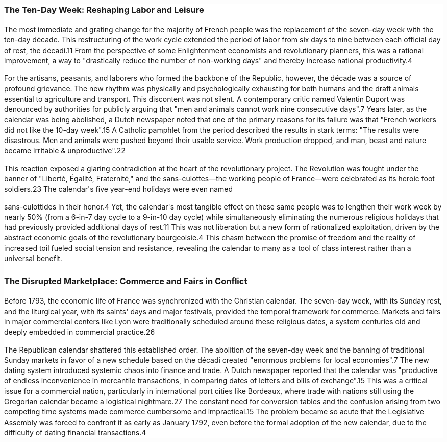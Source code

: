   

### The Ten-Day Week: Reshaping Labor and Leisure

  

The most immediate and grating change for the majority of French people was the replacement of the seven-day week with the ten-day décade. This restructuring of the work cycle extended the period of labor from six days to nine between each official day of rest, the décadi.11 From the perspective of some Enlightenment economists and revolutionary planners, this was a rational improvement, a way to "drastically reduce the number of non-working days" and thereby increase national productivity.4

For the artisans, peasants, and laborers who formed the backbone of the Republic, however, the décade was a source of profound grievance. The new rhythm was physically and psychologically exhausting for both humans and the draft animals essential to agriculture and transport. This discontent was not silent. A contemporary critic named Valentin Duport was denounced by authorities for publicly arguing that "men and animals cannot work nine consecutive days".7 Years later, as the calendar was being abolished, a Dutch newspaper noted that one of the primary reasons for its failure was that "French workers did not like the 10-day week".15 A Catholic pamphlet from the period described the results in stark terms: "The results were disastrous. Men and animals were pushed beyond their usable service. Work production dropped, and man, beast and nature became irritable & unproductive".22

This reaction exposed a glaring contradiction at the heart of the revolutionary project. The Revolution was fought under the banner of "Liberté, Égalité, Fraternité," and the sans-culottes—the working people of France—were celebrated as its heroic foot soldiers.23 The calendar's five year-end holidays were even named

sans-culottides in their honor.4 Yet, the calendar's most tangible effect on these same people was to lengthen their work week by nearly 50% (from a 6-in-7 day cycle to a 9-in-10 day cycle) while simultaneously eliminating the numerous religious holidays that had previously provided additional days of rest.11 This was not liberation but a new form of rationalized exploitation, driven by the abstract economic goals of the revolutionary bourgeoisie.4 This chasm between the promise of freedom and the reality of increased toil fueled social tension and resistance, revealing the calendar to many as a tool of class interest rather than a universal benefit.

  

### The Disrupted Marketplace: Commerce and Fairs in Conflict

  

Before 1793, the economic life of France was synchronized with the Christian calendar. The seven-day week, with its Sunday rest, and the liturgical year, with its saints' days and major festivals, provided the temporal framework for commerce. Markets and fairs in major commercial centers like Lyon were traditionally scheduled around these religious dates, a system centuries old and deeply embedded in commercial practice.26

The Republican calendar shattered this established order. The abolition of the seven-day week and the banning of traditional Sunday markets in favor of a new schedule based on the décadi created "enormous problems for local economies".7 The new dating system introduced systemic chaos into finance and trade. A Dutch newspaper reported that the calendar was "productive of endless inconvenience in mercantile transactions, in comparing dates of letters and bills of exchange".15 This was a critical issue for a commercial nation, particularly in international port cities like Bordeaux, where trade with nations still using the Gregorian calendar became a logistical nightmare.27 The constant need for conversion tables and the confusion arising from two competing time systems made commerce cumbersome and impractical.15 The problem became so acute that the Legislative Assembly was forced to confront it as early as January 1792, even before the formal adoption of the new calendar, due to the difficulty of dating financial transactions.4
